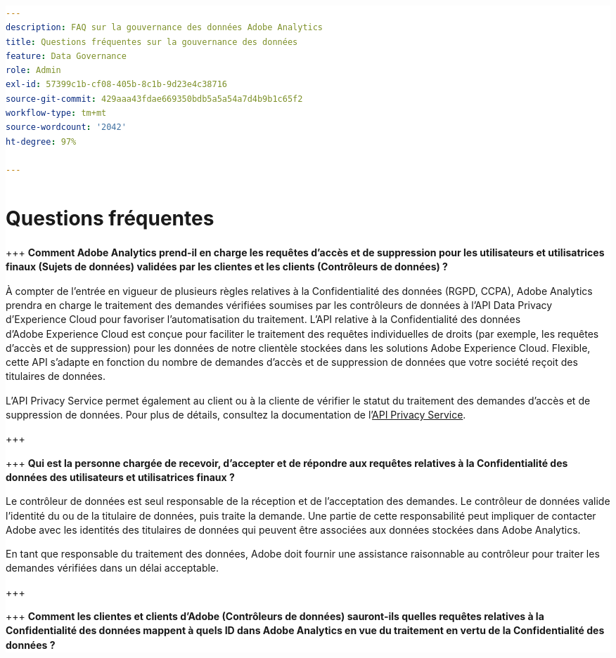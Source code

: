 ```yaml
---
description: FAQ sur la gouvernance des données Adobe Analytics
title: Questions fréquentes sur la gouvernance des données
feature: Data Governance
role: Admin
exl-id: 57399c1b-cf08-405b-8c1b-9d23e4c38716
source-git-commit: 429aaa43fdae669350bdb5a5a54a7d4b9b1c65f2
workflow-type: tm+mt
source-wordcount: '2042'
ht-degree: 97%

---
```


# Questions fréquentes

+++ **Comment Adobe Analytics prend-il en charge les requêtes d’accès et de suppression pour les utilisateurs et utilisatrices finaux (Sujets de données) validées par les clientes et les clients (Contrôleurs de données) ?**

À compter de l’entrée en vigueur de plusieurs règles relatives à la Confidentialité des données (RGPD, CCPA), Adobe Analytics prendra en charge le traitement des demandes vérifiées soumises par les contrôleurs de données à l’API Data Privacy d’Experience Cloud pour favoriser l’automatisation du traitement. L’API relative à la Confidentialité des données d’Adobe Experience Cloud est conçue pour faciliter le traitement des requêtes individuelles de droits (par exemple, les requêtes d’accès et de suppression) pour les données de notre clientèle stockées dans les solutions Adobe Experience Cloud. Flexible, cette API s’adapte en fonction du nombre de demandes d’accès et de suppression de données que votre société reçoit des titulaires de données.

L’API Privacy Service permet également au client ou à la cliente de vérifier le statut du traitement des demandes d’accès et de suppression de données. Pour plus de détails, consultez la documentation de l’[API Privacy Service](https://developer.adobe.com/experience-platform-apis/references/privacy-service/).

+++

+++ **Qui est la personne chargée de recevoir, d’accepter et de répondre aux requêtes relatives à la Confidentialité des données des utilisateurs et utilisatrices finaux ?**

Le contrôleur de données est seul responsable de la réception et de l’acceptation des demandes. Le contrôleur de données valide l’identité du ou de la titulaire de données, puis traite la demande. Une partie de cette responsabilité peut impliquer de contacter Adobe avec les identités des titulaires de données qui peuvent être associées aux données stockées dans Adobe Analytics.

En tant que responsable du traitement des données, Adobe doit fournir une assistance raisonnable au contrôleur pour traiter les demandes vérifiées dans un délai acceptable.

+++

+++ **Comment les clientes et clients d’Adobe (Contrôleurs de données) sauront-ils quelles requêtes relatives à la Confidentialité des données mappent à quels ID dans Adobe Analytics en vue du traitement en vertu de la Confidentialité des données ?**
